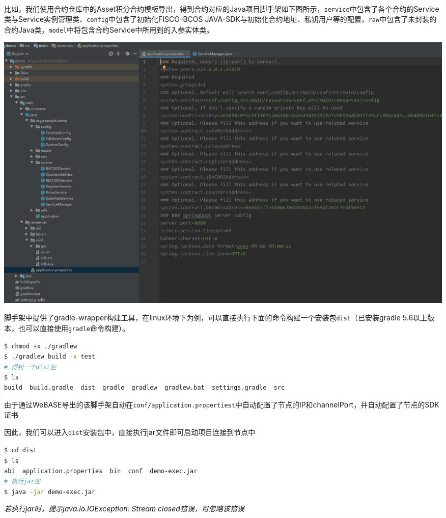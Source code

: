 比如，我们使用合约仓库中的Asset积分合约模板导出，得到合约对应的Java项目脚手架如下图所示，`service`中包含了各个合约的Service类与Service实例管理类、`config`中包含了初始化FISCO-BCOS JAVA-SDK与初始化合约地址、私钥用户等的配置，`raw`中包含了未封装的合约Java类，`model`中将包含合约Service中所用到的入参实体类。

![](../../images/WeBASE-Console-Suit/java_scaffold_detail.png)

脚手架中提供了gradle-wrapper构建工具，在linux环境下为例，可以直接执行下面的命令构建一个安装包`dist`（已安装gradle 5.6以上版本，也可以直接使用`gradle`命令构建）。
```Bash
$ chmod +x ./gradlew
$ ./gradlew build -x test
# 得到一个dist包
$ ls 
build  build.gradle  dist  gradle  gradlew  gradlew.bat  settings.gradle  src
```

由于通过WeBASE导出的该脚手架自动在`conf/application.propertiest`中自动配置了节点的IP和channelPort，并自动配置了节点的SDK证书

因此，我们可以进入`dist`安装包中，直接执行jar文件即可启动项目连接到节点中
```Bash
$ cd dist
$ ls
abi  application.properties  bin  conf  demo-exec.jar
# 执行jar包
$ java -jar demo-exec.jar
```
*若执行jar时，提示java.io.IOException: Stream closed错误，可忽略该错误*

